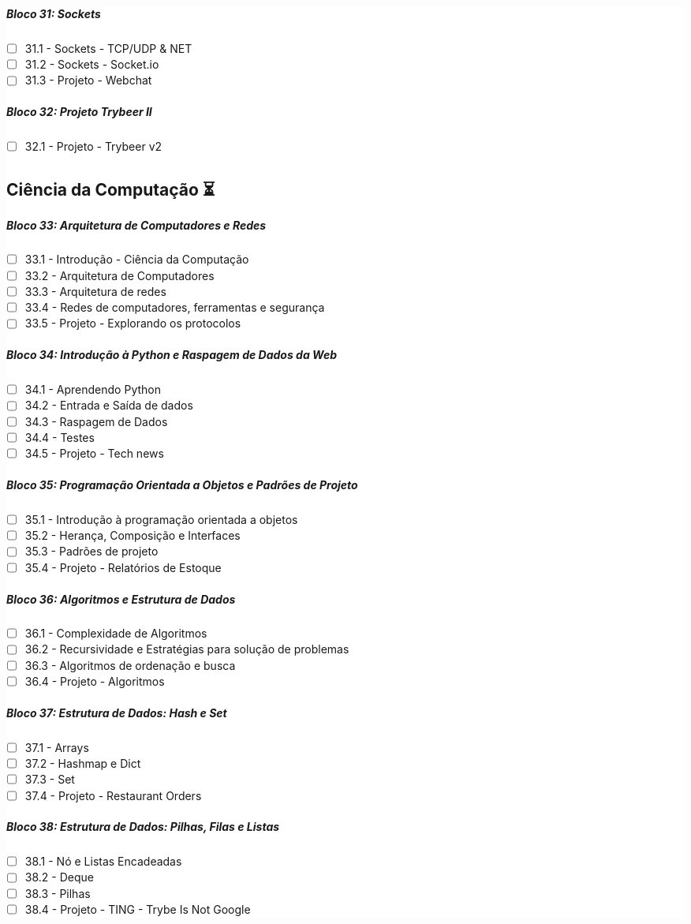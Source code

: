 ##### Bloco 31: Sockets
- [ ] 31.1 - Sockets - TCP/UDP & NET
- [ ] 31.2 - Sockets - Socket.io
- [ ] 31.3 - Projeto - Webchat

##### Bloco 32: Projeto Trybeer II
- [ ] 32.1 - Projeto - Trybeer v2

## Ciência da Computação :hourglass_flowing_sand:

##### Bloco 33: Arquitetura de Computadores e Redes
- [ ] 33.1 - Introdução - Ciência da Computação
- [ ] 33.2 - Arquitetura de Computadores
- [ ] 33.3 - Arquitetura de redes
- [ ] 33.4 - Redes de computadores, ferramentas e segurança
- [ ] 33.5 - Projeto - Explorando os protocolos

##### Bloco 34: Introdução à Python e Raspagem de Dados da Web
- [ ] 34.1 - Aprendendo Python
- [ ] 34.2 - Entrada e Saída de dados
- [ ] 34.3 - Raspagem de Dados
- [ ] 34.4 - Testes
- [ ] 34.5 - Projeto - Tech news

##### Bloco 35: Programação Orientada a Objetos e Padrões de Projeto
- [ ] 35.1 - Introdução à programação orientada a objetos
- [ ] 35.2 - Herança, Composição e Interfaces
- [ ] 35.3 - Padrões de projeto
- [ ] 35.4 - Projeto - Relatórios de Estoque

##### Bloco 36: Algoritmos e Estrutura de Dados
- [ ] 36.1 - Complexidade de Algoritmos
- [ ] 36.2 - Recursividade e Estratégias para solução de problemas
- [ ] 36.3 - Algoritmos de ordenação e busca
- [ ] 36.4 - Projeto - Algoritmos

##### Bloco 37: Estrutura de Dados: Hash e Set
- [ ] 37.1 - Arrays
- [ ] 37.2 - Hashmap e Dict
- [ ] 37.3 - Set
- [ ] 37.4 - Projeto - Restaurant Orders

##### Bloco 38: Estrutura de Dados: Pilhas, Filas e Listas
- [ ] 38.1 - Nó e Listas Encadeadas
- [ ] 38.2 - Deque
- [ ] 38.3 - Pilhas
- [ ] 38.4 - Projeto - TING - Trybe Is Not Google
